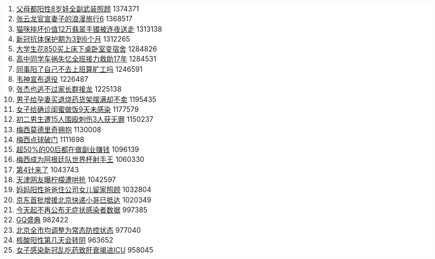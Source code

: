 1. [父母都阳性8岁娃全副武装照顾](https://s.weibo.com/weibo?q=%23%E7%88%B6%E6%AF%8D%E9%83%BD%E9%98%B3%E6%80%A78%E5%B2%81%E5%A8%83%E5%85%A8%E5%89%AF%E6%AD%A6%E8%A3%85%E7%85%A7%E9%A1%BE%23&t=31&band_rank=46&Refer=top) 1374371
1. [张云龙官宣妻子的浪漫旅行6](https://s.weibo.com/weibo?q=%23%E5%BC%A0%E4%BA%91%E9%BE%99%E5%AE%98%E5%AE%A3%E5%A6%BB%E5%AD%90%E7%9A%84%E6%B5%AA%E6%BC%AB%E6%97%85%E8%A1%8C6%23&t=31&band_rank=17&Refer=top) 1368517
1. [猫咪摔坏价值12万翡翠手镯被连夜送走](https://s.weibo.com/weibo?q=%23%E7%8C%AB%E5%92%AA%E6%91%94%E5%9D%8F%E4%BB%B7%E5%80%BC12%E4%B8%87%E7%BF%A1%E7%BF%A0%E6%89%8B%E9%95%AF%E8%A2%AB%E8%BF%9E%E5%A4%9C%E9%80%81%E8%B5%B0%23&t=31&band_rank=6&Refer=top) 1313138
1. [新冠抗体保护期为3到6个月](https://s.weibo.com/weibo?q=%23%E6%96%B0%E5%86%A0%E6%8A%97%E4%BD%93%E4%BF%9D%E6%8A%A4%E6%9C%9F%E4%B8%BA3%E5%88%B06%E4%B8%AA%E6%9C%88%23&t=31&band_rank=47&Refer=top) 1312265
1. [大学生花850买上床下桌卧室变宿舍](https://s.weibo.com/weibo?q=%23%E5%A4%A7%E5%AD%A6%E7%94%9F%E8%8A%B1850%E4%B9%B0%E4%B8%8A%E5%BA%8A%E4%B8%8B%E6%A1%8C%E5%8D%A7%E5%AE%A4%E5%8F%98%E5%AE%BF%E8%88%8D%23&t=31&band_rank=11&Refer=top) 1284826
1. [高中同学车祸失忆全班接力救助17年](https://s.weibo.com/weibo?q=%23%E9%AB%98%E4%B8%AD%E5%90%8C%E5%AD%A6%E8%BD%A6%E7%A5%B8%E5%A4%B1%E5%BF%86%E5%85%A8%E7%8F%AD%E6%8E%A5%E5%8A%9B%E6%95%91%E5%8A%A917%E5%B9%B4%23&t=31&band_rank=47&Refer=top) 1284531
1. [同事阳了自己不去上班算旷工吗](https://s.weibo.com/weibo?q=%23%E5%90%8C%E4%BA%8B%E9%98%B3%E4%BA%86%E8%87%AA%E5%B7%B1%E4%B8%8D%E5%8E%BB%E4%B8%8A%E7%8F%AD%E7%AE%97%E6%97%B7%E5%B7%A5%E5%90%97%23&t=31&band_rank=25&Refer=top) 1246591
1. [韦神宣布退役](https://s.weibo.com/weibo?q=%23%E9%9F%A6%E7%A5%9E%E5%AE%A3%E5%B8%83%E9%80%80%E5%BD%B9%23&t=31&band_rank=17&Refer=top) 1226487
1. [张杰也逃不过家长群接龙](https://s.weibo.com/weibo?q=%23%E5%BC%A0%E6%9D%B0%E4%B9%9F%E9%80%83%E4%B8%8D%E8%BF%87%E5%AE%B6%E9%95%BF%E7%BE%A4%E6%8E%A5%E9%BE%99%23&t=31&band_rank=30&Refer=top) 1225138
1. [男子给孕妻买退烧药货架摆满却不卖](https://s.weibo.com/weibo?q=%23%E7%94%B7%E5%AD%90%E7%BB%99%E5%AD%95%E5%A6%BB%E4%B9%B0%E9%80%80%E7%83%A7%E8%8D%AF%E8%B4%A7%E6%9E%B6%E6%91%86%E6%BB%A1%E5%8D%B4%E4%B8%8D%E5%8D%96%23&t=31&band_rank=4&Refer=top) 1195435
1. [女子给确诊闺蜜做饭9天未感染](https://s.weibo.com/weibo?q=%23%E5%A5%B3%E5%AD%90%E7%BB%99%E7%A1%AE%E8%AF%8A%E9%97%BA%E8%9C%9C%E5%81%9A%E9%A5%AD9%E5%A4%A9%E6%9C%AA%E6%84%9F%E6%9F%93%23&t=31&band_rank=16&Refer=top) 1177579
1. [初二男生遭15人围殴刺伤3人获无罪](https://s.weibo.com/weibo?q=%23%E5%88%9D%E4%BA%8C%E7%94%B7%E7%94%9F%E9%81%AD15%E4%BA%BA%E5%9B%B4%E6%AE%B4%E5%88%BA%E4%BC%A43%E4%BA%BA%E8%8E%B7%E6%97%A0%E7%BD%AA%23&t=31&band_rank=42&Refer=top) 1150237
1. [梅西莫德里奇拥抱](https://s.weibo.com/weibo?q=%23%E6%A2%85%E8%A5%BF%E8%8E%AB%E5%BE%B7%E9%87%8C%E5%A5%87%E6%8B%A5%E6%8A%B1%23&t=31&band_rank=48&Refer=top) 1130008
1. [梅西点球破门](https://s.weibo.com/weibo?q=%23%E6%A2%85%E8%A5%BF%E7%82%B9%E7%90%83%E7%A0%B4%E9%97%A8%23&t=31&band_rank=5&Refer=top) 1111698
1. [超50%的00后都在做副业赚钱](https://s.weibo.com/weibo?q=%23%E8%B6%8550%25%E7%9A%8400%E5%90%8E%E9%83%BD%E5%9C%A8%E5%81%9A%E5%89%AF%E4%B8%9A%E8%B5%9A%E9%92%B1%23&t=31&band_rank=20&Refer=top) 1096139
1. [梅西成为阿根廷队世界杯射手王](https://s.weibo.com/weibo?q=%23%E6%A2%85%E8%A5%BF%E6%88%90%E4%B8%BA%E9%98%BF%E6%A0%B9%E5%BB%B7%E9%98%9F%E4%B8%96%E7%95%8C%E6%9D%AF%E5%B0%84%E6%89%8B%E7%8E%8B%23&t=31&band_rank=12&Refer=top) 1060330
1. [第4针来了](https://s.weibo.com/weibo?q=%23%E7%AC%AC4%E9%92%88%E6%9D%A5%E4%BA%86%23&t=31&band_rank=28&Refer=top) 1043743
1. [天津网友曝柠檬遭哄抢](https://s.weibo.com/weibo?q=%23%E5%A4%A9%E6%B4%A5%E7%BD%91%E5%8F%8B%E6%9B%9D%E6%9F%A0%E6%AA%AC%E9%81%AD%E5%93%84%E6%8A%A2%23&t=31&band_rank=33&Refer=top) 1042597
1. [妈妈阳性爸爸住公司女儿留家照顾](https://s.weibo.com/weibo?q=%23%E5%A6%88%E5%A6%88%E9%98%B3%E6%80%A7%E7%88%B8%E7%88%B8%E4%BD%8F%E5%85%AC%E5%8F%B8%E5%A5%B3%E5%84%BF%E7%95%99%E5%AE%B6%E7%85%A7%E9%A1%BE%23&t=31&band_rank=31&Refer=top) 1032804
1. [京东首批增援北京快递小哥已抵达](https://s.weibo.com/weibo?q=%23%E4%BA%AC%E4%B8%9C%E9%A6%96%E6%89%B9%E5%A2%9E%E6%8F%B4%E5%8C%97%E4%BA%AC%E5%BF%AB%E9%80%92%E5%B0%8F%E5%93%A5%E5%B7%B2%E6%8A%B5%E8%BE%BE%23&t=31&band_rank=46&Refer=top) 1020349
1. [今天起不再公布无症状感染者数据](https://s.weibo.com/weibo?q=%23%E4%BB%8A%E5%A4%A9%E8%B5%B7%E4%B8%8D%E5%86%8D%E5%85%AC%E5%B8%83%E6%97%A0%E7%97%87%E7%8A%B6%E6%84%9F%E6%9F%93%E8%80%85%E6%95%B0%E6%8D%AE%23&t=31&band_rank=7&Refer=top) 997385
1. [GQ盛典](https://s.weibo.com/weibo?q=GQ%E7%9B%9B%E5%85%B8&t=31&band_rank=20&Refer=top) 982422
1. [北京全市均调整为常态防控状态](https://s.weibo.com/weibo?q=%23%E5%8C%97%E4%BA%AC%E5%85%A8%E5%B8%82%E5%9D%87%E8%B0%83%E6%95%B4%E4%B8%BA%E5%B8%B8%E6%80%81%E9%98%B2%E6%8E%A7%E7%8A%B6%E6%80%81%23&t=31&band_rank=32&Refer=top) 977040
1. [核酸阳性第几天会转阴](https://s.weibo.com/weibo?q=%23%E6%A0%B8%E9%85%B8%E9%98%B3%E6%80%A7%E7%AC%AC%E5%87%A0%E5%A4%A9%E4%BC%9A%E8%BD%AC%E9%98%B4%23&t=31&band_rank=45&Refer=top) 963652
1. [女子感染新冠乱吃药致肝衰竭进ICU](https://s.weibo.com/weibo?q=%23%E5%A5%B3%E5%AD%90%E6%84%9F%E6%9F%93%E6%96%B0%E5%86%A0%E4%B9%B1%E5%90%83%E8%8D%AF%E8%87%B4%E8%82%9D%E8%A1%B0%E7%AB%AD%E8%BF%9BICU%23&t=31&band_rank=21&Refer=top) 958045